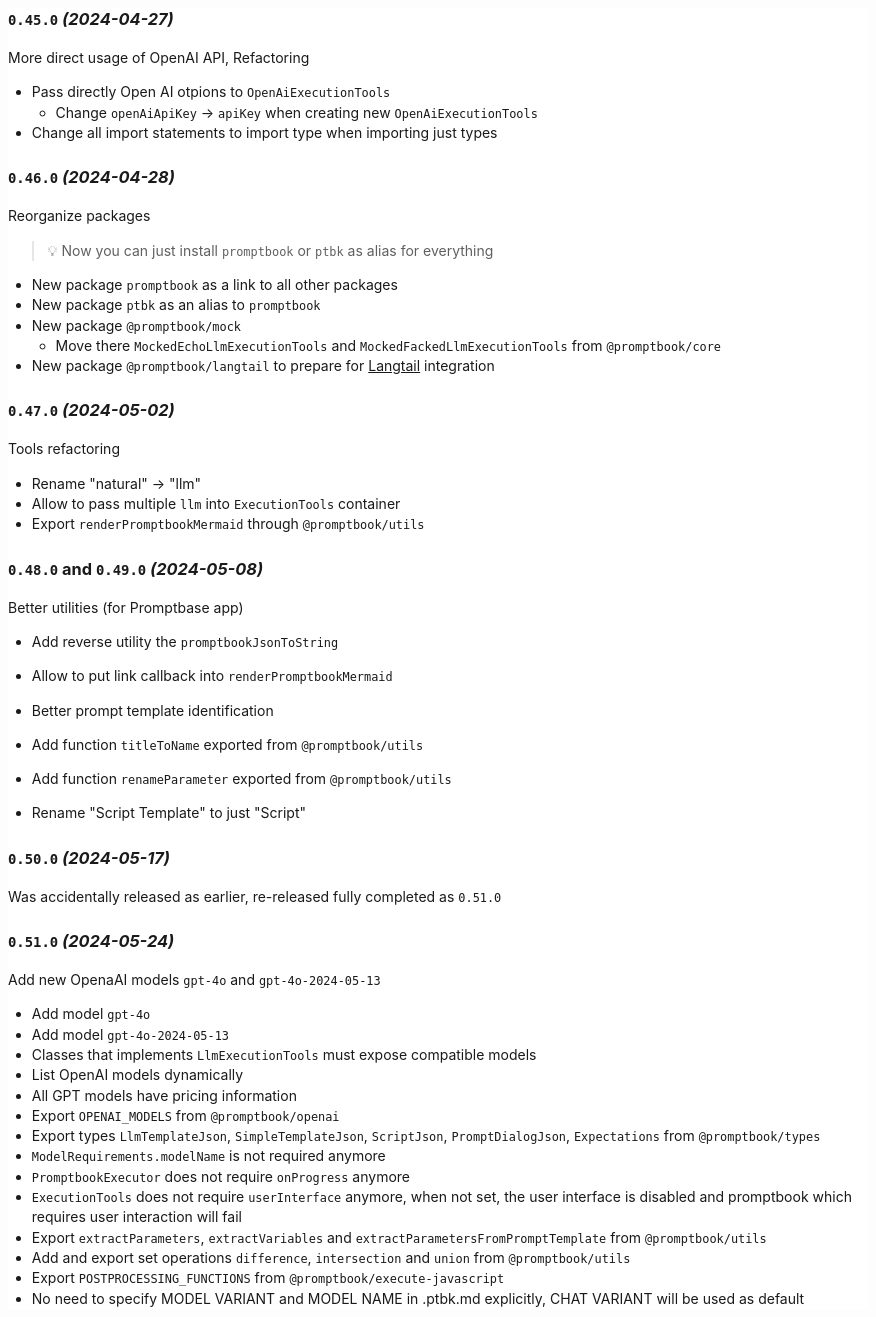 ### `0.45.0` _(2024-04-27)_

More direct usage of OpenAI API, Refactoring

-   Pass directly Open AI otpions to `OpenAiExecutionTools`
    -   Change `openAiApiKey` -> `apiKey` when creating new `OpenAiExecutionTools`
-   Change all import statements to import type when importing just types

### `0.46.0` _(2024-04-28)_

Reorganize packages

> 💡 Now you can just install `promptbook` or `ptbk` as alias for everything

-   New package `promptbook` as a link to all other packages
-   New package `ptbk` as an alias to `promptbook`
-   New package `@promptbook/mock`
    -   Move there `MockedEchoLlmExecutionTools` and `MockedFackedLlmExecutionTools` from `@promptbook/core`
-   New package `@promptbook/langtail` to prepare for [Langtail](https://langtail.com/) integration

### `0.47.0` _(2024-05-02)_

Tools refactoring

-   Rename "natural" -> "llm"
-   Allow to pass multiple `llm` into `ExecutionTools` container
-   Export `renderPromptbookMermaid` through `@promptbook/utils`

### `0.48.0` and `0.49.0` _(2024-05-08)_

Better utilities (for Promptbase app)

-   Add reverse utility the `promptbookJsonToString`
-   Allow to put link callback into `renderPromptbookMermaid`
-   Better prompt template identification
-   Add function `titleToName` exported from `@promptbook/utils`

-   Add function `renameParameter` exported from `@promptbook/utils`
-   Rename "Script Template" to just "Script"

### `0.50.0` _(2024-05-17)_

Was accidentally released as earlier, re-released fully completed as `0.51.0`

### `0.51.0` _(2024-05-24)_

Add new OpenaAI models `gpt-4o` and `gpt-4o-2024-05-13`

-   Add model `gpt-4o`
-   Add model `gpt-4o-2024-05-13`
-   Classes that implements `LlmExecutionTools` must expose compatible models
-   List OpenAI models dynamically
-   All GPT models have pricing information
-   Export `OPENAI_MODELS` from `@promptbook/openai`
-   Export types `LlmTemplateJson`, `SimpleTemplateJson`, `ScriptJson`, `PromptDialogJson`, `Expectations` from `@promptbook/types`
-   `ModelRequirements.modelName` is not required anymore
-   `PromptbookExecutor` does not require `onProgress` anymore
-   `ExecutionTools` does not require `userInterface` anymore, when not set, the user interface is disabled and promptbook which requires user interaction will fail
-   Export `extractParameters`, `extractVariables` and `extractParametersFromPromptTemplate` from `@promptbook/utils`
-   Add and export set operations `difference`, `intersection` and `union` from `@promptbook/utils`
-   Export `POSTPROCESSING_FUNCTIONS` from `@promptbook/execute-javascript`
-   No need to specify MODEL VARIANT and MODEL NAME in .ptbk.md explicitly, CHAT VARIANT will be used as default
